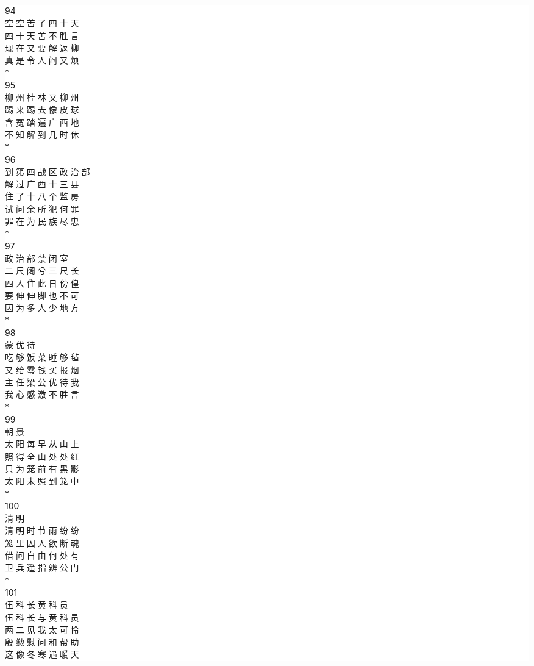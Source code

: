 94  
空 空 苦 了 四 十 天  
四 十 天 苦 不 胜 言  
现 在 又 要 解 返 柳  
真 是 令 人 闷 又 烦  
*  
95  
柳 州 桂 林 又 柳 州  
踢 来 踢 去 像 皮 球  
含 冤 踏 遍 广 西 地  
不 知 解 到 几 时 休  
*  
96  
到 笫 四 战 区 政 治 部  
解 过 广 西 十 三 县  
住 了 十 八 个 监 房  
试 问 余 所 犯 何 罪  
罪 在 为 民 族 尽 忠  
*  
97  
政 治 部 禁 闭 室  
二 尺 阔 兮 三 尺 长  
四 人 住 此 日 傍 偟  
要 伸 伸 脚 也 不 可  
因 为 多 人 少 地 方  
*  
98  
蒙 优 待  
吃 够 饭 菜 睡 够 毡  
又 给 零 钱 买 报 烟  
主 任 梁 公 优 待 我  
我 心 感 激 不 胜 言  
*  
99  
朝 景  
太 阳 每 早 从 山 上  
照 得 全 山 处 处 红  
只 为 笼 前 有 黑 影  
太 阳 未 照 到 笼 中  
*  
100  
清 明  
清 明 时 节 雨 纷 纷  
笼 里 囚 人 欲 断 魂  
借 问 自 由 何 处 有  
卫 兵 遥 指 辨 公 门  
*  
101  
伍 科 长 黄 科 员  
伍 科 长 与 黄 科 员  
两 二 见 我 太 可 怜  
殷 懃 慰 问 和 帮 助  
这 像 冬 寒 遇 暖 天  
